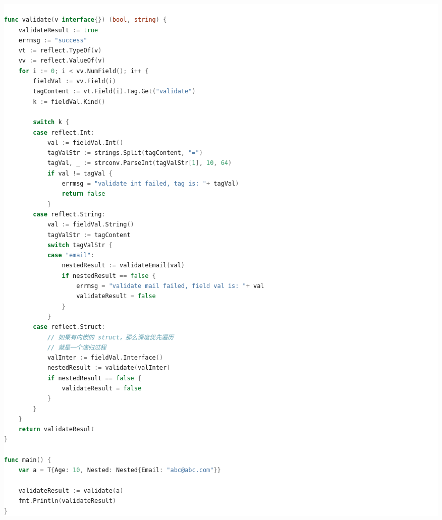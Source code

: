 ```go

func validate(v interface{}) (bool, string) {
    validateResult := true
    errmsg := "success"
    vt := reflect.TypeOf(v)
    vv := reflect.ValueOf(v)
    for i := 0; i < vv.NumField(); i++ {
        fieldVal := vv.Field(i)
        tagContent := vt.Field(i).Tag.Get("validate")
        k := fieldVal.Kind()

        switch k {
        case reflect.Int:
            val := fieldVal.Int()
            tagValStr := strings.Split(tagContent, "=")
            tagVal, _ := strconv.ParseInt(tagValStr[1], 10, 64)
            if val != tagVal {
                errmsg = "validate int failed, tag is: "+ tagVal)
                return false
            }
        case reflect.String:
            val := fieldVal.String()
            tagValStr := tagContent
            switch tagValStr {
            case "email":
                nestedResult := validateEmail(val)
                if nestedResult == false {
                    errmsg = "validate mail failed, field val is: "+ val
                    validateResult = false
                }
            }
        case reflect.Struct:
            // 如果有内嵌的 struct，那么深度优先遍历
            // 就是一个递归过程
            valInter := fieldVal.Interface()
            nestedResult := validate(valInter)
            if nestedResult == false {
                validateResult = false
            }
        }
    }
    return validateResult
}

func main() {
    var a = T{Age: 10, Nested: Nested{Email: "abc@abc.com"}}

    validateResult := validate(a)
    fmt.Println(validateResult)
}

```
